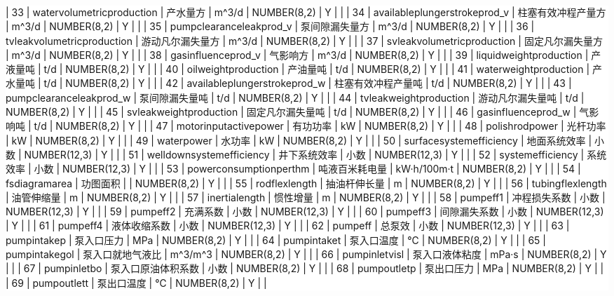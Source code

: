 | 33       | watervolumetricproduction    | 产水量方             | m^3/d       | NUMBER(8,2)   | Y            |        | 
| 34       | availableplungerstrokeprod_v | 柱塞有效冲程产量方   | m^3/d       | NUMBER(8,2)   | Y            |        | 
| 35       | pumpclearanceleakprod_v      | 泵间隙漏失量方       | m^3/d       | NUMBER(8,2)   | Y            |        | 
| 36       | tvleakvolumetricproduction   | 游动凡尔漏失量方     | m^3/d       | NUMBER(8,2)   | Y            |        | 
| 37       | svleakvolumetricproduction   | 固定凡尔漏失量方     | m^3/d       | NUMBER(8,2)   | Y            |        | 
| 38       | gasinfluenceprod_v           | 气影响方             | m^3/d       | NUMBER(8,2)   | Y            |        | 
| 39       | liquidweightproduction       | 产液量吨             | t/d         | NUMBER(8,2)   | Y            |        | 
| 40       | oilweightproduction          | 产油量吨             | t/d         | NUMBER(8,2)   | Y            |        | 
| 41       | waterweightproduction        | 产水量吨             | t/d         | NUMBER(8,2)   | Y            |        | 
| 42       | availableplungerstrokeprod_w | 柱塞有效冲程产量吨   | t/d         | NUMBER(8,2)   | Y            |        | 
| 43       | pumpclearanceleakprod_w      | 泵间隙漏失量吨       | t/d         | NUMBER(8,2)   | Y            |        | 
| 44       | tvleakweightproduction       | 游动凡尔漏失量吨     | t/d         | NUMBER(8,2)   | Y            |        | 
| 45       | svleakweightproduction       | 固定凡尔漏失量吨     | t/d         | NUMBER(8,2)   | Y            |        | 
| 46       | gasinfluenceprod_w           | 气影响吨             | t/d         | NUMBER(8,2)   | Y            |        | 
| 47       | motorinputactivepower        | 有功功率             | kW          | NUMBER(8,2)   | Y            |        | 
| 48       | polishrodpower               | 光杆功率             | kW          | NUMBER(8,2)   | Y            |        | 
| 49       | waterpower                   | 水功率               | kW          | NUMBER(8,2)   | Y            |        | 
| 50       | surfacesystemefficiency      | 地面系统效率         | 小数        | NUMBER(12,3)  | Y            |        | 
| 51       | welldownsystemefficiency     | 井下系统效率         | 小数        | NUMBER(12,3)  | Y            |        | 
| 52       | systemefficiency             | 系统效率             | 小数        | NUMBER(12,3)  | Y            |        | 
| 53       | powerconsumptionperthm       | 吨液百米耗电量       | kW·h/100m·t | NUMBER(8,2)   | Y            |        | 
| 54       | fsdiagramarea                | 功图面积             |             | NUMBER(8,2)   | Y            |        | 
| 55       | rodflexlength                | 抽油杆伸长量         | m           | NUMBER(8,2)   | Y            |        | 
| 56       | tubingflexlength             | 油管伸缩量           | m           | NUMBER(8,2)   | Y            |        | 
| 57       | inertialength                | 惯性增量             | m           | NUMBER(8,2)   | Y            |        | 
| 58       | pumpeff1                     | 冲程损失系数         | 小数        | NUMBER(12,3)  | Y            |        | 
| 59       | pumpeff2                     | 充满系数             | 小数        | NUMBER(12,3)  | Y            |        | 
| 60       | pumpeff3                     | 间隙漏失系数         | 小数        | NUMBER(12,3)  | Y            |        | 
| 61       | pumpeff4                     | 液体收缩系数         | 小数        | NUMBER(12,3)  | Y            |        | 
| 62       | pumpeff                      | 总泵效               | 小数        | NUMBER(12,3)  | Y            |        | 
| 63       | pumpintakep                  | 泵入口压力           | MPa         | NUMBER(8,2)   | Y            |        | 
| 64       | pumpintaket                  | 泵入口温度           | ℃           | NUMBER(8,2)   | Y            |        | 
| 65       | pumpintakegol                | 泵入口就地气液比     | m^3/m^3     | NUMBER(8,2)   | Y            |        | 
| 66       | pumpinletvisl                | 泵入口液体粘度       | mPa·s       | NUMBER(8,2)   | Y            |        | 
| 67       | pumpinletbo                  | 泵入口原油体积系数   | 小数        | NUMBER(8,2)   | Y            |        | 
| 68       | pumpoutletp                  | 泵出口压力           | MPa         | NUMBER(8,2)   | Y            |        | 
| 69       | pumpoutlett                  | 泵出口温度           | ℃           | NUMBER(8,2)   | Y            |        | 